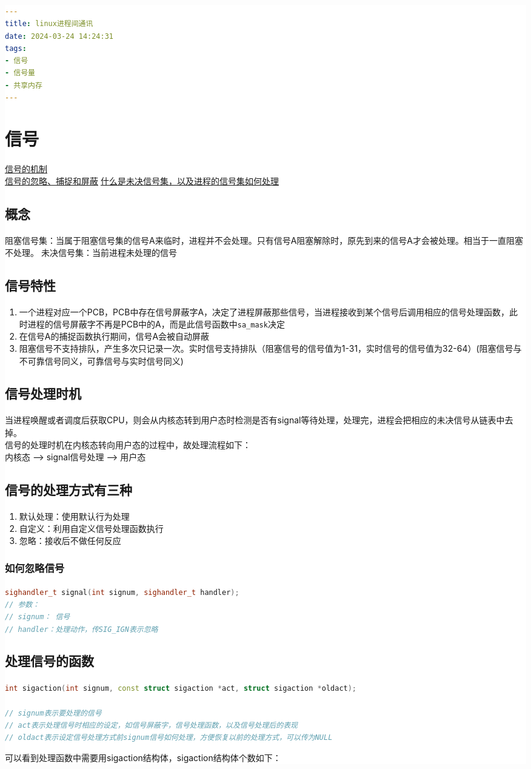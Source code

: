 ```yaml
---
title: linux进程间通讯
date: 2024-03-24 14:24:31
tags:
- 信号
- 信号量
- 共享内存
---
```


# 信号
[信号的机制](http://gityuan.com/2015/12/20/signal/)  
[信号的忽略、捕捉和屏蔽](https://blog.csdn.net/weixin_45074185/article/details/108626878)
[什么是未决信号集，以及进程的信号集如何处理](https://blog.csdn.net/qq_33154343/article/details/105448914)

## 概念
阻塞信号集：当属于阻塞信号集的信号A来临时，进程并不会处理。只有信号A阻塞解除时，原先到来的信号A才会被处理。相当于一直阻塞不处理。
未决信号集：当前进程未处理的信号

## 信号特性
1. 一个进程对应一个PCB，PCB中存在信号屏蔽字A，决定了进程屏蔽那些信号，当进程接收到某个信号后调用相应的信号处理函数，此时进程的信号屏蔽字不再是PCB中的A，而是此信号函数中`sa_mask`决定
2. 在信号A的捕捉函数执行期间，信号A会被自动屏蔽
3. 阻塞信号不支持排队，产生多次只记录一次。实时信号支持排队（阻塞信号的信号值为1-31，实时信号的信号值为32-64）(阻塞信号与不可靠信号同义，可靠信号与实时信号同义)

## 信号处理时机
当进程唤醒或者调度后获取CPU，则会从内核态转到用户态时检测是否有signal等待处理，处理完，进程会把相应的未决信号从链表中去掉。  
信号的处理时机在内核态转向用户态的过程中，故处理流程如下：  
内核态 --> signal信号处理 --> 用户态

## 信号的处理方式有三种
1. 默认处理：使用默认行为处理
2. 自定义：利用自定义信号处理函数执行
3. 忽略：接收后不做任何反应
### 如何忽略信号
```cpp
sighandler_t signal(int signum, sighandler_t handler);
// 参数：
// signum： 信号
// handler：处理动作，传SIG_IGN表示忽略
```

## 处理信号的函数
```cpp
int sigaction(int signum, const struct sigaction *act, struct sigaction *oldact);

// signum表示要处理的信号
// act表示处理信号时相应的设定，如信号屏蔽字，信号处理函数，以及信号处理后的表现
// oldact表示设定信号处理方式前signum信号如何处理，方便恢复以前的处理方式，可以传为NULL
```
可以看到处理函数中需要用sigaction结构体，sigaction结构体个数如下：
